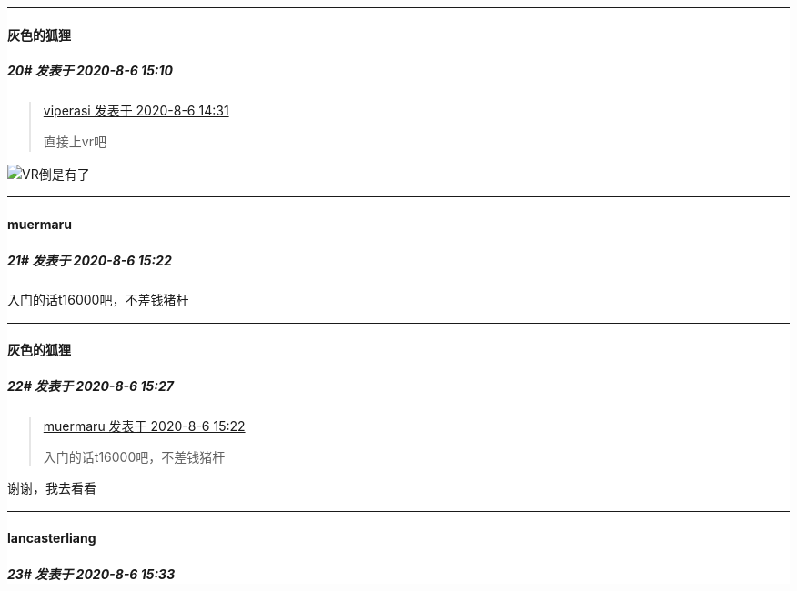 





-----

####  灰色的狐狸  
##### 20#       发表于 2020-8-6 15:10



<blockquote><a href="httphttps://bbs.saraba1st.com/2b/forum.php?mod=redirect&amp;goto=findpost&amp;pid=48336157&amp;ptid=1953320" target="_blank">viperasi 发表于 2020-8-6 14:31</a>

直接上vr吧</blockquote>
<img src="https://static.saraba1st.com/image/smiley/face2017/068.png" referrerpolicy="no-referrer">VR倒是有了







-----

####  muermaru  
##### 21#       发表于 2020-8-6 15:22




入门的话t16000吧，不差钱猪杆







-----

####  灰色的狐狸  
##### 22#       发表于 2020-8-6 15:27



<blockquote><a href="httphttps://bbs.saraba1st.com/2b/forum.php?mod=redirect&amp;goto=findpost&amp;pid=48336918&amp;ptid=1953320" target="_blank">muermaru 发表于 2020-8-6 15:22</a>

入门的话t16000吧，不差钱猪杆</blockquote>
谢谢，我去看看







-----

####  lancasterliang  
##### 23#       发表于 2020-8-6 15:33



